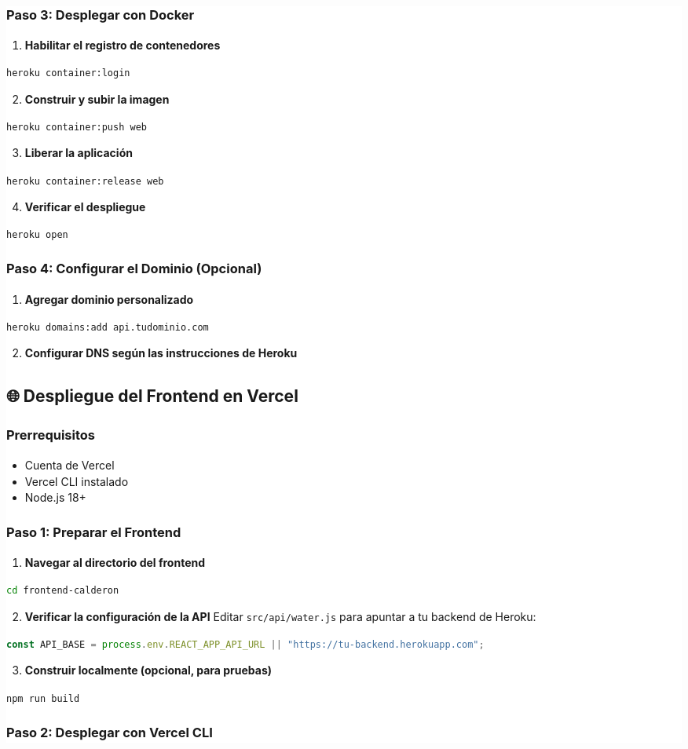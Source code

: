 ### Paso 3: Desplegar con Docker

1. **Habilitar el registro de contenedores**
```bash
heroku container:login
```

2. **Construir y subir la imagen**
```bash
heroku container:push web
```

3. **Liberar la aplicación**
```bash
heroku container:release web
```

4. **Verificar el despliegue**
```bash
heroku open
```

### Paso 4: Configurar el Dominio (Opcional)

1. **Agregar dominio personalizado**
```bash
heroku domains:add api.tudominio.com
```

2. **Configurar DNS según las instrucciones de Heroku**

## 🌐 Despliegue del Frontend en Vercel

### Prerrequisitos
- Cuenta de Vercel
- Vercel CLI instalado
- Node.js 18+

### Paso 1: Preparar el Frontend

1. **Navegar al directorio del frontend**
```bash
cd frontend-calderon
```

2. **Verificar la configuración de la API**
Editar `src/api/water.js` para apuntar a tu backend de Heroku:
```javascript
const API_BASE = process.env.REACT_APP_API_URL || "https://tu-backend.herokuapp.com";
```

3. **Construir localmente (opcional, para pruebas)**
```bash
npm run build
```

### Paso 2: Desplegar con Vercel CLI
